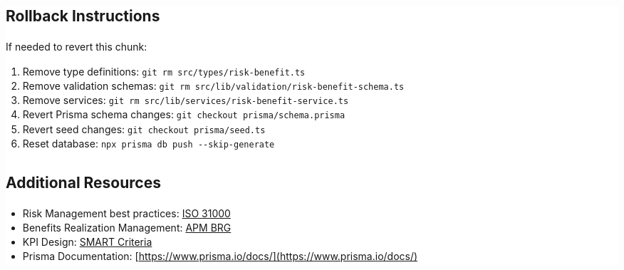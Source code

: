 ## Rollback Instructions

If needed to revert this chunk:

1. Remove type definitions: `git rm src/types/risk-benefit.ts`
2. Remove validation schemas: `git rm src/lib/validation/risk-benefit-schema.ts`
3. Remove services: `git rm src/lib/services/risk-benefit-service.ts`
4. Revert Prisma schema changes: `git checkout prisma/schema.prisma`
5. Revert seed changes: `git checkout prisma/seed.ts`
6. Reset database: `npx prisma db push --skip-generate`

## Additional Resources

- Risk Management best practices: [ISO 31000](https://www.iso.org/iso-31000-risk-management.html)
- Benefits Realization Management: [APM BRG](https://www.apm.org.uk/)
- KPI Design: [SMART Criteria](https://en.wikipedia.org/wiki/SMART_criteria)
- Prisma Documentation: [https://www.prisma.io/docs/](https://www.prisma.io/docs/)
